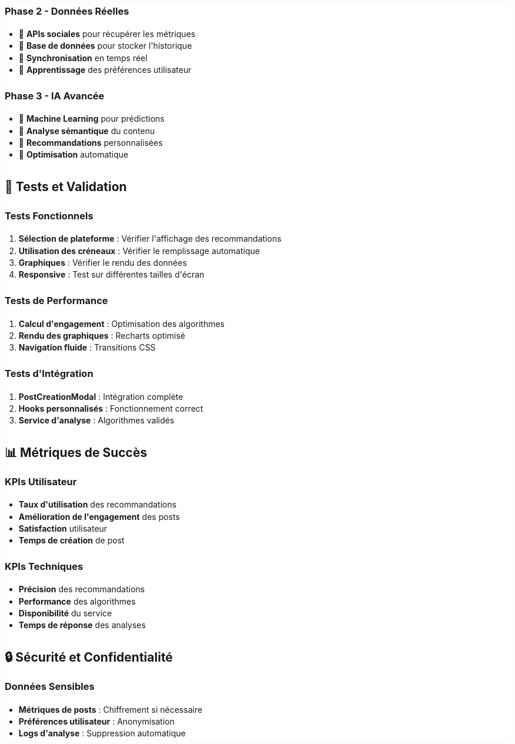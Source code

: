 ### **Phase 2 - Données Réelles**
- 🔄 **APIs sociales** pour récupérer les métriques
- 🔄 **Base de données** pour stocker l'historique
- 🔄 **Synchronisation** en temps réel
- 🔄 **Apprentissage** des préférences utilisateur

### **Phase 3 - IA Avancée**
- 🔄 **Machine Learning** pour prédictions
- 🔄 **Analyse sémantique** du contenu
- 🔄 **Recommandations** personnalisées
- 🔄 **Optimisation** automatique

## **🧪 Tests et Validation**

### **Tests Fonctionnels**
1. **Sélection de plateforme** : Vérifier l'affichage des recommandations
2. **Utilisation des créneaux** : Vérifier le remplissage automatique
3. **Graphiques** : Vérifier le rendu des données
4. **Responsive** : Test sur différentes tailles d'écran

### **Tests de Performance**
1. **Calcul d'engagement** : Optimisation des algorithmes
2. **Rendu des graphiques** : Recharts optimisé
3. **Navigation fluide** : Transitions CSS

### **Tests d'Intégration**
1. **PostCreationModal** : Intégration complète
2. **Hooks personnalisés** : Fonctionnement correct
3. **Service d'analyse** : Algorithmes validés

## **📊 Métriques de Succès**

### **KPIs Utilisateur**
- **Taux d'utilisation** des recommandations
- **Amélioration de l'engagement** des posts
- **Satisfaction** utilisateur
- **Temps de création** de post

### **KPIs Techniques**
- **Précision** des recommandations
- **Performance** des algorithmes
- **Disponibilité** du service
- **Temps de réponse** des analyses

## **🔒 Sécurité et Confidentialité**

### **Données Sensibles**
- **Métriques de posts** : Chiffrement si nécessaire
- **Préférences utilisateur** : Anonymisation
- **Logs d'analyse** : Suppression automatique
